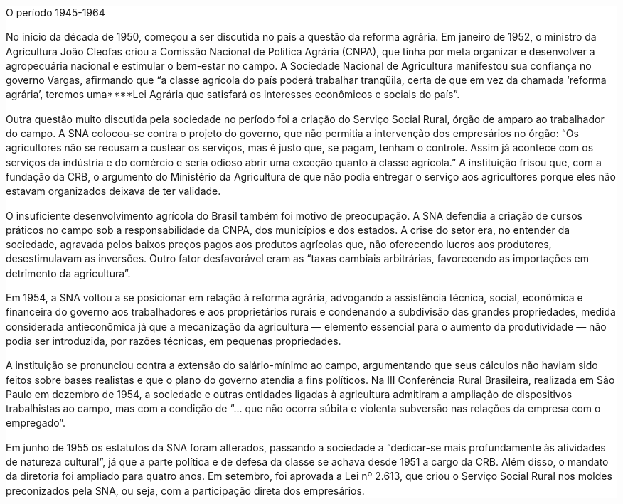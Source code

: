 O período 1945-1964

No início da década de 1950, começou a ser discutida no país a questão
da reforma agrária. Em janeiro de 1952, o ministro da Agricultura João
Cleofas criou a Comissão Nacional de Política Agrária (CNPA), que tinha
por meta organizar e desenvolver a agropecuária nacional e estimular o
bem-estar no campo. A Sociedade Nacional de Agricultura manifestou sua
confiança no governo Vargas, afirmando que “a classe agrícola do país
poderá trabalhar tranqüila, certa de que em vez da chamada ‘reforma
agrária’, teremos uma****Lei Agrária que satisfará os interesses
econômicos e sociais do país”.

Outra questão muito discutida pela sociedade no período foi a criação do
Serviço Social Rural, órgão de amparo ao trabalhador do campo. A SNA
colocou-se contra o projeto do governo, que não permitia a intervenção
dos empresários no órgão: “Os agricultores não se recusam a custear os
serviços, mas é justo que, se pagam, tenham o controle. Assim já
acontece com os serviços da indústria e do comércio e seria odioso abrir
uma exceção quanto à classe agrícola.” A instituição frisou que, com a
fundação da CRB, o argumento do Ministério da Agricultura de que não
podia entregar o serviço aos agricultores porque eles não estavam
organizados deixava de ter validade.

O insuficiente desenvolvimento agrícola do Brasil também foi motivo de
preocupação. A SNA defendia a criação de cursos práticos no campo sob a
responsabilidade da CNPA, dos municípios e dos estados. A crise do setor
era, no entender da sociedade, agravada pelos baixos preços pagos aos
produtos agrícolas que, não oferecendo lucros aos produtores,
desestimulavam as inversões. Outro fator desfavorável eram as “taxas
cambiais arbitrárias, favorecendo as importações em detrimento da
agricultura”.

Em 1954, a SNA voltou a se posicionar em relação à reforma agrária,
advogando a assistência técnica, social, econômica e financeira do
governo aos trabalhadores e aos proprietários rurais e condenando a
subdivisão das grandes propriedades, medida considerada antieconômica já
que a mecanização da agricultura — elemento essencial para o aumento da
produtividade — não podia ser introduzida, por razões técnicas, em
pequenas propriedades.

A instituição se pronunciou contra a extensão do salário-mínimo ao
campo, argumentando que seus cálculos não haviam sido feitos sobre bases
realistas e que o plano do governo atendia a fins políticos. Na III
Conferência Rural Brasileira, realizada em São Paulo em dezembro de
1954, a sociedade e outras entidades ligadas à agricultura admitiram a
ampliação de dispositivos trabalhistas ao campo, mas com a condição de
“... que não ocorra súbita e violenta subversão nas relações da empresa
com o empregado”.

Em junho de 1955 os estatutos da SNA foram alterados, passando a
sociedade a “dedicar-se mais profundamente às atividades de natureza
cultural”, já que a parte política e de defesa da classe se achava desde
1951 a cargo da CRB. Além disso, o mandato da diretoria foi ampliado
para quatro anos. Em setembro, foi aprovada a Lei nº 2.613, que criou o
Serviço Social Rural nos moldes preconizados pela SNA, ou seja, com a
participação direta dos empresários.
